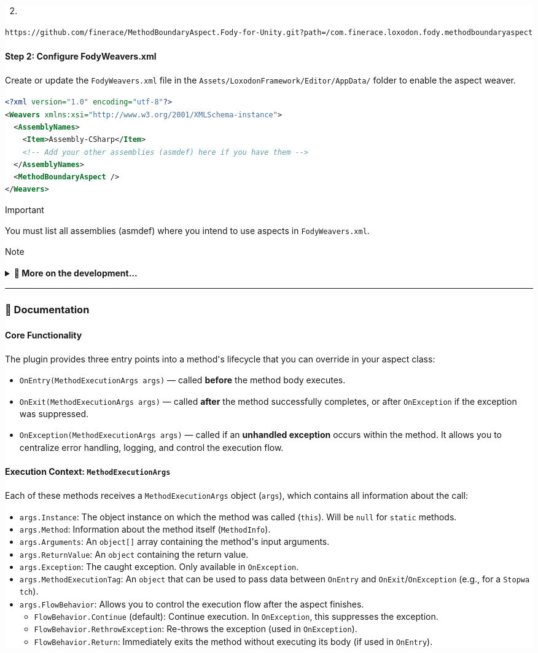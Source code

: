 2.  
```
https://github.com/finerace/MethodBoundaryAspect.Fody-for-Unity.git?path=/com.finerace.loxodon.fody.methodboundaryaspect
```

#### Step 2: Configure FodyWeavers.xml
Create or update the `FodyWeavers.xml` file in the `Assets/LoxodonFramework/Editor/AppData/` folder to enable the aspect weaver.

```xml
<?xml version="1.0" encoding="utf-8"?>
<Weavers xmlns:xsi="http://www.w3.org/2001/XMLSchema-instance">
  <AssemblyNames>
    <Item>Assembly-CSharp</Item>
    <!-- Add your other assemblies (asmdef) here if you have them -->
  </AssemblyNames>
  <MethodBoundaryAspect />
</Weavers>
```

> [!IMPORTANT]
> You must list all assemblies (asmdef) where you intend to use aspects in `FodyWeavers.xml`.

> [!NOTE]
> <details><summary><strong>🧠 More on the development...</strong></summary></details>

---

### 📖 Documentation

#### Core Functionality

The plugin provides three entry points into a method's lifecycle that you can override in your aspect class:

*   `OnEntry(MethodExecutionArgs args)` — called **before** the method body executes.
   
*   `OnExit(MethodExecutionArgs args)` — called **after** the method successfully completes, or after `OnException` if the exception was suppressed.
   
*   `OnException(MethodExecutionArgs args)` — called if an **unhandled exception** occurs within the method. It allows you to centralize error handling, logging, and control the execution flow.

#### Execution Context: `MethodExecutionArgs`

Each of these methods receives a `MethodExecutionArgs` object (`args`), which contains all information about the call:

*   `args.Instance`: The object instance on which the method was called (`this`). Will be `null` for `static` methods.
*   `args.Method`: Information about the method itself (`MethodInfo`).
*   `args.Arguments`: An `object[]` array containing the method's input arguments.
*   `args.ReturnValue`: An `object` containing the return value.
*   `args.Exception`: The caught exception. Only available in `OnException`.
*   `args.MethodExecutionTag`: An `object` that can be used to pass data between `OnEntry` and `OnExit`/`OnException` (e.g., for a `Stopwatch`).
*   `args.FlowBehavior`: Allows you to control the execution flow after the aspect finishes.
    *   `FlowBehavior.Continue` (default): Continue execution. In `OnException`, this suppresses the exception.
    *   `FlowBehavior.RethrowException`: Re-throws the exception (used in `OnException`).
    *   `FlowBehavior.Return`: Immediately exits the method without executing its body (if used in `OnEntry`).
